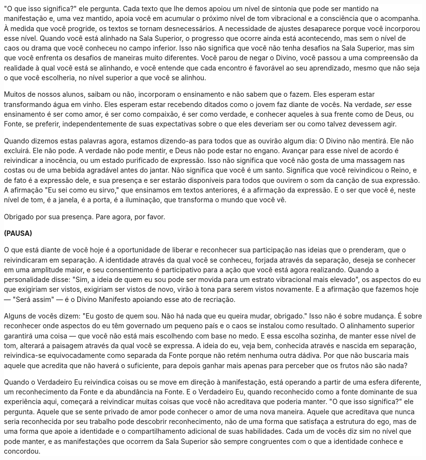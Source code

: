 "O que isso significa?" ele pergunta. Cada texto que lhe demos apoiou um nível de sintonia que pode ser mantido na manifestação e, uma vez mantido, apoia você em acumular o próximo nível de tom vibracional e a consciência que o acompanha. À medida que você progride, os textos se tornam desnecessários. A necessidade de ajustes desaparece porque você incorporou esse nível. Quando você está alinhado na Sala Superior, o progresso que ocorre ainda está acontecendo, mas sem o nível de caos ou drama que você conheceu no campo inferior. Isso não significa que você não tenha desafios na Sala Superior, mas sim que você enfrenta os desafios de maneiras muito diferentes. Você parou de negar o Divino, você passou a uma compreensão da realidade à qual você está se alinhando, e você entende que cada encontro é favorável ao seu aprendizado, mesmo que não seja o que você escolheria, no nível superior a que você se alinhou.

Muitos de nossos alunos, saibam ou não, incorporam o ensinamento e não sabem que o fazem. Eles esperam estar transformando água em vinho. Eles esperam estar recebendo ditados como o jovem faz diante de vocês. Na verdade, _ser_ esse ensinamento é ser como amor, é ser como compaixão, é ser como verdade, e conhecer aqueles à sua frente como de Deus, ou Fonte, se preferir, independentemente de suas expectativas sobre o que eles deveriam ser ou como talvez devessem agir.

Quando dizemos estas palavras agora, estamos dizendo-as para todos que as ouvirão algum dia: O Divino não mentirá. Ele não excluirá. Ele não pode. A verdade não pode mentir, e Deus não pode estar no engano. Avançar para esse nível de acordo é reivindicar a inocência, ou um estado purificado de expressão. Isso não significa que você não gosta de uma massagem nas costas ou de uma bebida agradável antes do jantar. Não significa que você é um santo. Significa que você reivindicou o Reino, e de fato é a expressão dele, e sua presença e ser estarão disponíveis para todos que ouvirem o som da canção de sua expressão. A afirmação "Eu sei como eu sirvo," que ensinamos em textos anteriores, é a afirmação da expressão. E o ser que você é, neste nível de tom, é a janela, é a porta, é a iluminação, que transforma o mundo que você vê.

Obrigado por sua presença. Pare agora, por favor.

**(PAUSA)**

O que está diante de você hoje é a oportunidade de liberar e reconhecer sua participação nas ideias que o prenderam, que o reivindicaram em separação. A identidade através da qual você se conheceu, forjada através da separação, deseja se conhecer em uma amplitude maior, e seu consentimento é participativo para a ação que você está agora realizando. Quando a personalidade disse: "Sim, a ideia de quem eu sou pode ser movida para um estrato vibracional mais elevado", os aspectos do eu que exigiriam ser vistos, exigiriam ser vistos de novo, virão à tona para serem vistos novamente. E a afirmação que fazemos hoje — "Será assim" — é o Divino Manifesto apoiando esse ato de recriação.

Alguns de vocês dizem: "Eu gosto de quem sou. Não há nada que eu queira mudar, obrigado." Isso não é sobre mudança. É sobre reconhecer onde aspectos do eu têm governado um pequeno país e o caos se instalou como resultado. O alinhamento superior garantirá uma coisa — que você não está mais escolhendo com base no medo. E essa escolha sozinha, de manter esse nível de tom, alterará a paisagem através da qual você se expressa. A ideia do eu, veja bem, conhecida através e nascida em separação, reivindica-se equivocadamente como separada da Fonte porque não retém nenhuma outra dádiva. Por que não buscaria mais aquele que acredita que não haverá o suficiente, para depois ganhar mais apenas para perceber que os frutos não são nada?

Quando o Verdadeiro Eu reivindica coisas ou se move em direção à manifestação, está operando a partir de uma esfera diferente, um reconhecimento da Fonte e da abundância na Fonte. E o Verdadeiro Eu, quando reconhecido como a fonte dominante de sua experiência aqui, começará a reivindicar muitas coisas que você não acreditava que poderia manter. "O que isso significa?" ele pergunta. Aquele que se sente privado de amor pode conhecer o amor de uma nova maneira. Aquele que acreditava que nunca seria reconhecida por seu trabalho pode descobrir reconhecimento, não de uma forma que satisfaça a estrutura do ego, mas de uma forma que apoie a identidade e o compartilhamento adicional de suas habilidades. Cada um de vocês diz sim no nível que pode manter, e as manifestações que ocorrem da Sala Superior são sempre congruentes com o que a identidade conhece e concordou.
